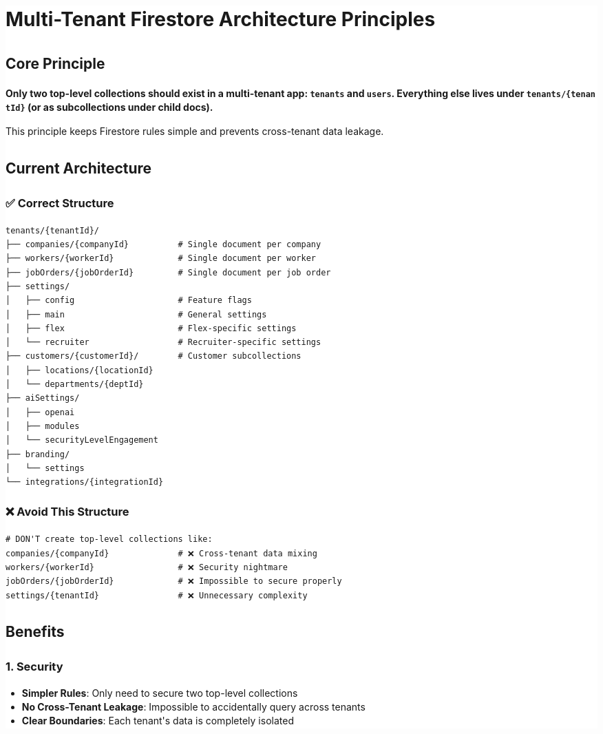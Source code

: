 # Multi-Tenant Firestore Architecture Principles

## Core Principle

**Only two top-level collections should exist in a multi-tenant app: `tenants` and `users`. Everything else lives under `tenants/{tenantId}` (or as subcollections under child docs).**

This principle keeps Firestore rules simple and prevents cross-tenant data leakage.

## Current Architecture

### ✅ Correct Structure
```
tenants/{tenantId}/
├── companies/{companyId}          # Single document per company
├── workers/{workerId}             # Single document per worker  
├── jobOrders/{jobOrderId}         # Single document per job order
├── settings/
│   ├── config                     # Feature flags
│   ├── main                       # General settings
│   ├── flex                       # Flex-specific settings
│   └── recruiter                  # Recruiter-specific settings
├── customers/{customerId}/        # Customer subcollections
│   ├── locations/{locationId}
│   └── departments/{deptId}
├── aiSettings/
│   ├── openai
│   ├── modules
│   └── securityLevelEngagement
├── branding/
│   └── settings
└── integrations/{integrationId}
```

### ❌ Avoid This Structure
```
# DON'T create top-level collections like:
companies/{companyId}              # ❌ Cross-tenant data mixing
workers/{workerId}                 # ❌ Security nightmare
jobOrders/{jobOrderId}             # ❌ Impossible to secure properly
settings/{tenantId}                # ❌ Unnecessary complexity
```

## Benefits

### 1. Security
- **Simpler Rules**: Only need to secure two top-level collections
- **No Cross-Tenant Leakage**: Impossible to accidentally query across tenants
- **Clear Boundaries**: Each tenant's data is completely isolated
